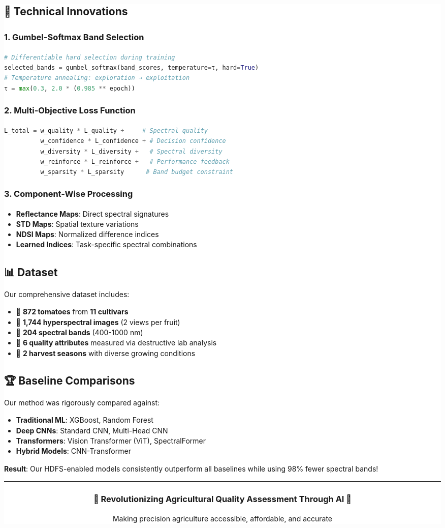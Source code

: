 ## 🔬 Technical Innovations

### 1. **Gumbel-Softmax Band Selection**
```python
# Differentiable hard selection during training
selected_bands = gumbel_softmax(band_scores, temperature=τ, hard=True)
# Temperature annealing: exploration → exploitation
τ = max(0.3, 2.0 * (0.985 ** epoch))
```

### 2. **Multi-Objective Loss Function**
```python
L_total = w_quality * L_quality +     # Spectral quality
          w_confidence * L_confidence + # Decision confidence  
          w_diversity * L_diversity +   # Spectral diversity
          w_reinforce * L_reinforce +   # Performance feedback
          w_sparsity * L_sparsity      # Band budget constraint
```

### 3. **Component-Wise Processing**
- **Reflectance Maps**: Direct spectral signatures
- **STD Maps**: Spatial texture variations  
- **NDSI Maps**: Normalized difference indices
- **Learned Indices**: Task-specific spectral combinations

## 📊 Dataset

Our comprehensive dataset includes:
- 🍅 **872 tomatoes** from **11 cultivars**
- 📸 **1,744 hyperspectral images** (2 views per fruit)
- 🌈 **204 spectral bands** (400-1000 nm)
- 🔬 **6 quality attributes** measured via destructive lab analysis
- 📅 **2 harvest seasons** with diverse growing conditions

## 🏆 Baseline Comparisons

Our method was rigorously compared against:
- **Traditional ML**: XGBoost, Random Forest
- **Deep CNNs**: Standard CNN, Multi-Head CNN
- **Transformers**: Vision Transformer (ViT), SpectralFormer
- **Hybrid Models**: CNN-Transformer

**Result**: Our HDFS-enabled models consistently outperform all baselines while using 98% fewer spectral bands!


---

<div align="center">
<h3>🌟 Revolutionizing Agricultural Quality Assessment Through AI 🌟</h3>
<p>Making precision agriculture accessible, affordable, and accurate</p>
</div>

